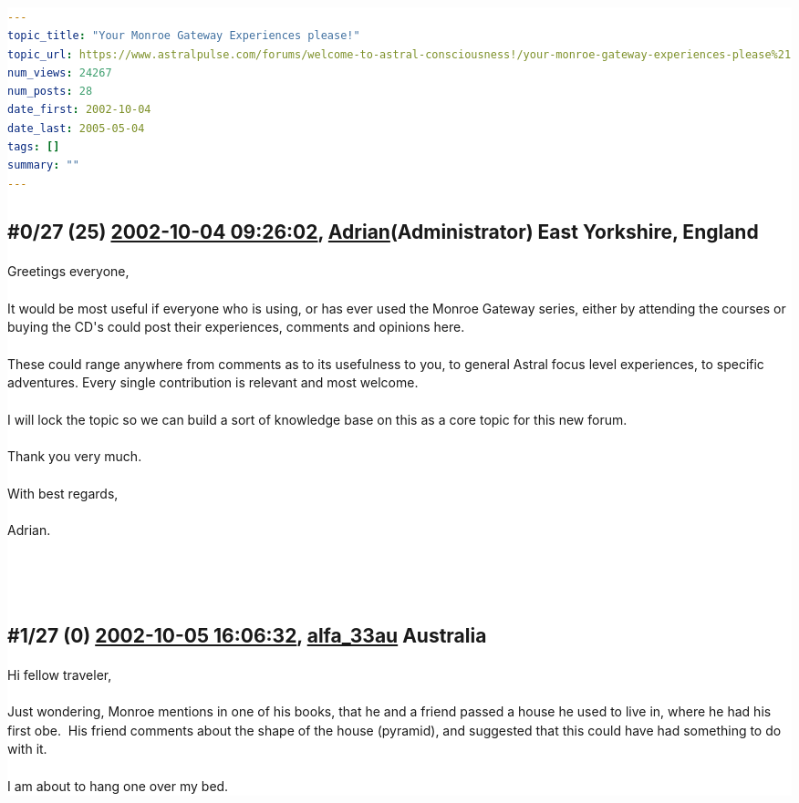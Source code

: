 ```yaml
---
topic_title: "Your Monroe Gateway Experiences please!"
topic_url: https://www.astralpulse.com/forums/welcome-to-astral-consciousness!/your-monroe-gateway-experiences-please%21
num_views: 24267
num_posts: 28
date_first: 2002-10-04
date_last: 2005-05-04
tags: []
summary: ""
---
```


## \#0/27 (25) [2002-10-04 09:26:02](https://www.astralpulse.com/forums/index.php?msg=117868), [Adrian](https://www.astralpulse.com/forums/profile/?u=31)(Administrator) East Yorkshire, England ##
<section>
Greetings everyone,
<br>
<br>
It would be most useful if everyone who is using, or has ever used the Monroe Gateway series, either by attending the courses or buying the CD's could post their experiences, comments and opinions here.
<br>
<br>
These could range anywhere from comments as to its usefulness to you, to general Astral focus level experiences, to specific adventures. Every single contribution is relevant and most welcome.
<br>
<br>
I will lock the topic so we can build a sort of knowledge base on this as a core topic for this new forum.
<br>
<br>
Thank you very much.
<br>
<br>
With best regards,
<br>
<br>
Adrian.
<br>
<br>
<br>
<br>
</section>

## \#1/27 (0) [2002-10-05 16:06:32](https://www.astralpulse.com/forums/index.php?msg=13848), [alfa_33au](https://www.astralpulse.com/forums/profile/?u=371) Australia ##
<section>
Hi fellow traveler,
<br>
<br>
Just wondering, Monroe mentions in one of his books, that he and a friend passed a house he used to live in, where he had his first obe.  His friend comments about the shape of the house (pyramid), and suggested that this could have had something to do with it.
<br>
<br>
I am about to hang one over my bed.
<br>